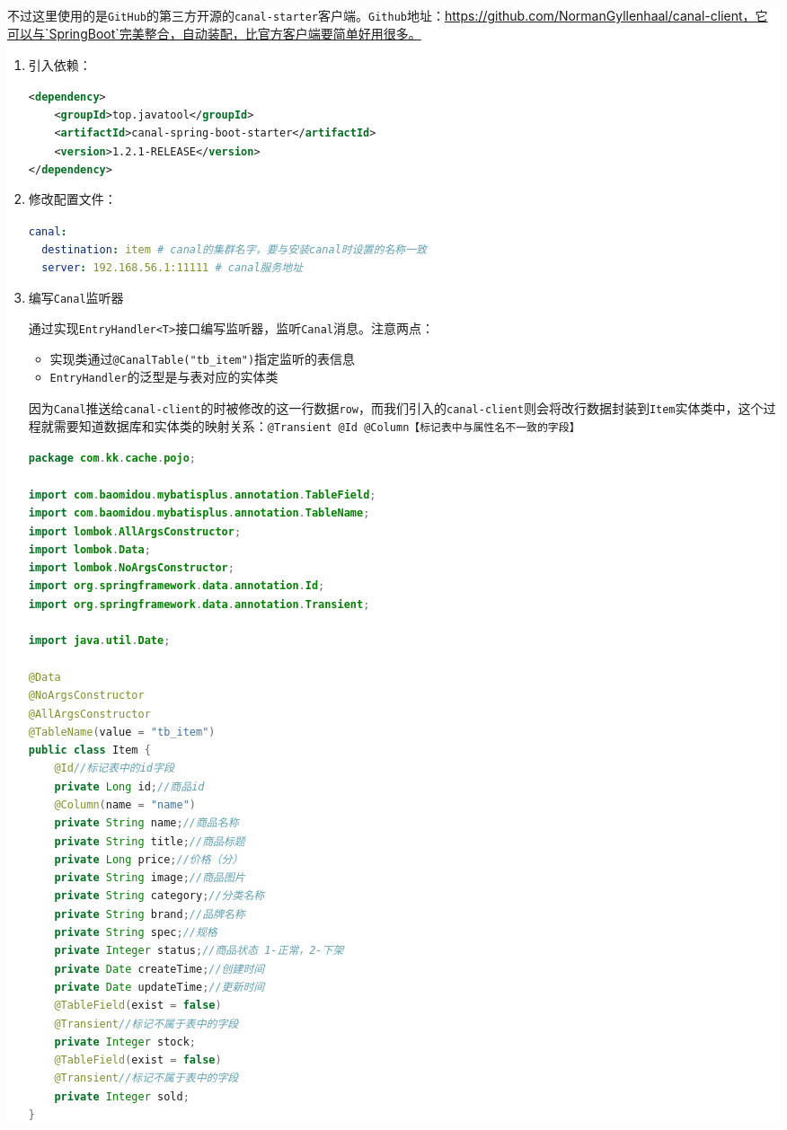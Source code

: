 不过这里使用的是`GitHub`的第三方开源的`canal-starter`客户端。`Github`地址：https://github.com/NormanGyllenhaal/canal-client，它可以与`SpringBoot`完美整合，自动装配，比官方客户端要简单好用很多。

1. 引入依赖：

   ```xml
   <dependency>
       <groupId>top.javatool</groupId>
       <artifactId>canal-spring-boot-starter</artifactId>
       <version>1.2.1-RELEASE</version>
   </dependency>
   ```

2. 修改配置文件：

   ```yaml
   canal:
     destination: item # canal的集群名字，要与安装canal时设置的名称一致
     server: 192.168.56.1:11111 # canal服务地址
   ```

3. 编写`Canal`监听器

   通过实现`EntryHandler<T>`接口编写监听器，监听`Canal`消息。注意两点：

   - 实现类通过`@CanalTable("tb_item")`指定监听的表信息
   - `EntryHandler`的泛型是与表对应的实体类

   因为`Canal`推送给`canal-client`的时被修改的这一行数据`row`，而我们引入的`canal-client`则会将改行数据封装到`Item`实体类中，这个过程就需要知道数据库和实体类的映射关系：`@Transient @Id @Column【标记表中与属性名不一致的字段】`

   ```java
   package com.kk.cache.pojo;
   
   import com.baomidou.mybatisplus.annotation.TableField;
   import com.baomidou.mybatisplus.annotation.TableName;
   import lombok.AllArgsConstructor;
   import lombok.Data;
   import lombok.NoArgsConstructor;
   import org.springframework.data.annotation.Id;
   import org.springframework.data.annotation.Transient;
   
   import java.util.Date;
   
   @Data
   @NoArgsConstructor
   @AllArgsConstructor
   @TableName(value = "tb_item")
   public class Item {
       @Id//标记表中的id字段
       private Long id;//商品id
       @Column(name = "name")
       private String name;//商品名称
       private String title;//商品标题
       private Long price;//价格（分）
       private String image;//商品图片
       private String category;//分类名称
       private String brand;//品牌名称
       private String spec;//规格
       private Integer status;//商品状态 1-正常，2-下架
       private Date createTime;//创建时间
       private Date updateTime;//更新时间
       @TableField(exist = false)
       @Transient//标记不属于表中的字段
       private Integer stock;
       @TableField(exist = false)
       @Transient//标记不属于表中的字段
       private Integer sold;
   }
   ```